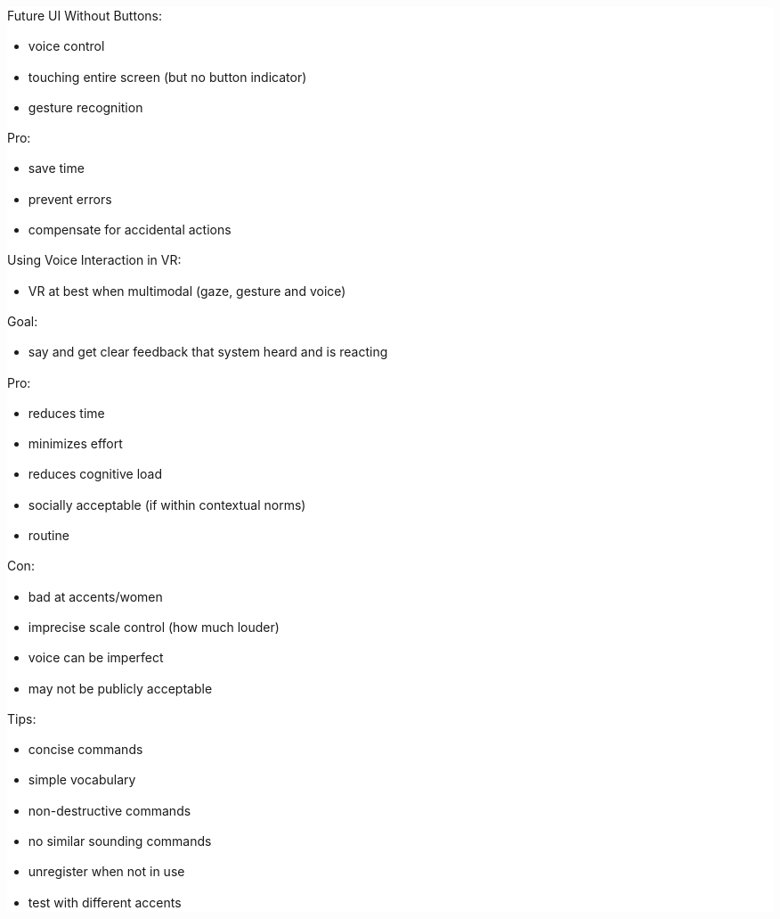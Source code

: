 Future UI Without Buttons:

- voice control
    
- touching entire screen (but no button indicator)
    
- gesture recognition
    

Pro:

- save time
    
- prevent errors
    
- compensate for accidental actions
    

  

Using Voice Interaction in VR:

- VR at best when multimodal (gaze, gesture and voice)
    

Goal:

- say and get clear feedback that system heard and is reacting
    

Pro:

- reduces time
    

- minimizes effort
    
- reduces cognitive load
    
- socially acceptable (if within contextual norms)
    
- routine
    

Con:

- bad at accents/women
    
- imprecise scale control (how much louder)
    
- voice can be imperfect
    
- may not be publicly acceptable
    

Tips:

- concise commands
    
- simple vocabulary
    
- non-destructive commands
    
- no similar sounding commands
    
- unregister when not in use
    
- test with different accents
    